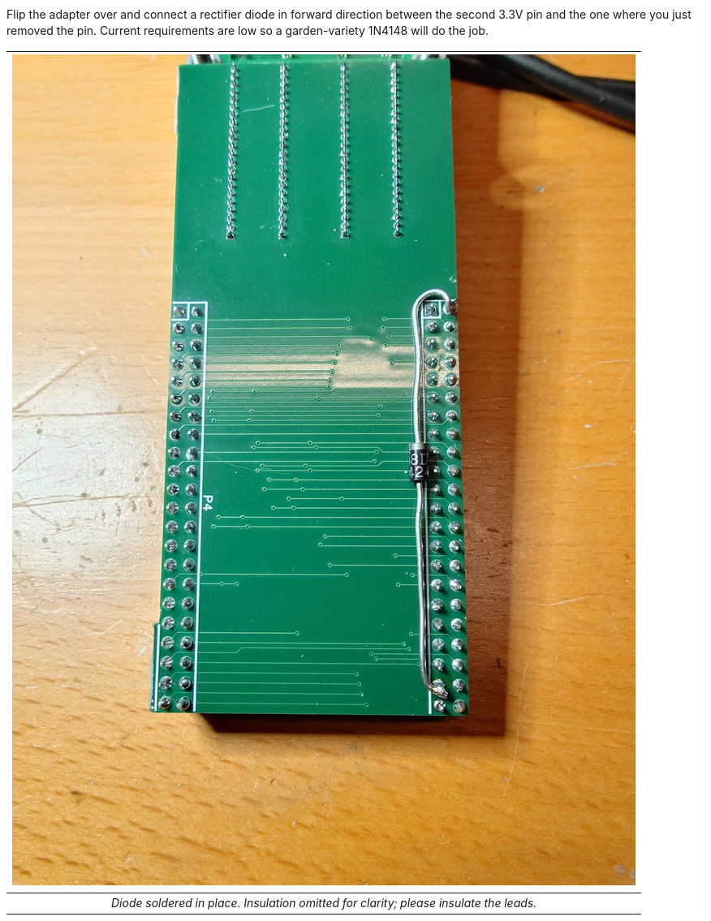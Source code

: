 Flip the adapter over and connect a rectifier diode in forward direction between the second 3.3V pin and the one where you just removed the pin. Current requirements are low so a garden-variety 1N4148 will do the job.

| ![Photo of bottom side of the C/V-ROM Pogo Pin adapter with the diode soldered in place.](Docs/CV-Mod-ikari/WeAct-CV-Adapter-diode.jpg) |
|:--:|
| *Diode soldered in place. Insulation omitted for clarity; please insulate the leads.* |
